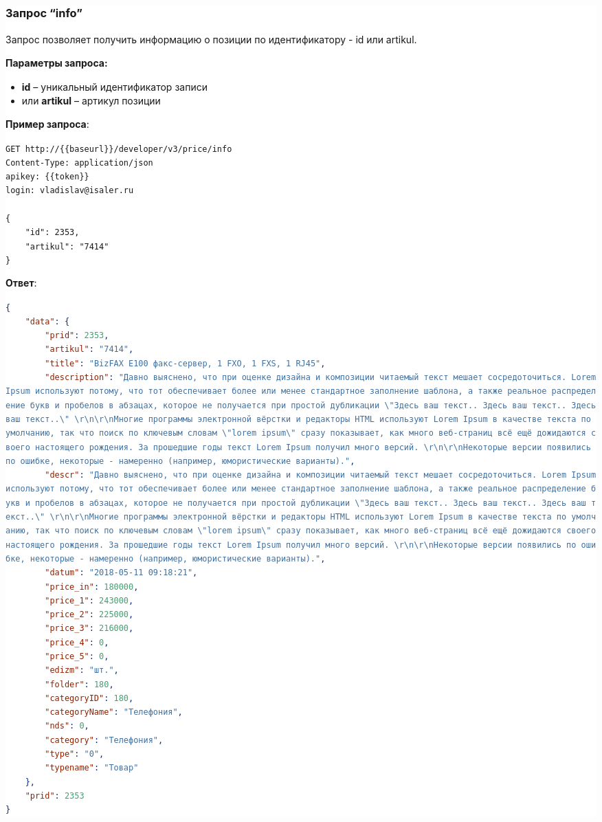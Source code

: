 <a id="info"></a>
### Запрос “info”

Запрос позволяет получить информацию о позиции по идентификатору - id или artikul.

**Параметры запроса:**

- **id** – уникальный идентификатор записи
- или **artikul** – артикул позиции

**Пример запроса**:

```http request
GET http://{{baseurl}}/developer/v3/price/info
Content-Type: application/json
apikey: {{token}}
login: vladislav@isaler.ru

{
    "id": 2353,
	"artikul": "7414"
}
```

**Ответ**:

```json
{
	"data": {
		"prid": 2353,
		"artikul": "7414",
		"title": "BizFAX E100 факс-сервер, 1 FXO, 1 FXS, 1 RJ45",
		"description": "Давно выяснено, что при оценке дизайна и композиции читаемый текст мешает сосредоточиться. Lorem Ipsum используют потому, что тот обеспечивает более или менее стандартное заполнение шаблона, а также реальное распределение букв и пробелов в абзацах, которое не получается при простой дубликации \"Здесь ваш текст.. Здесь ваш текст.. Здесь ваш текст..\" \r\n\r\nМногие программы электронной вёрстки и редакторы HTML используют Lorem Ipsum в качестве текста по умолчанию, так что поиск по ключевым словам \"lorem ipsum\" сразу показывает, как много веб-страниц всё ещё дожидаются своего настоящего рождения. За прошедшие годы текст Lorem Ipsum получил много версий. \r\n\r\nНекоторые версии появились по ошибке, некоторые - намеренно (например, юмористические варианты).",
		"descr": "Давно выяснено, что при оценке дизайна и композиции читаемый текст мешает сосредоточиться. Lorem Ipsum используют потому, что тот обеспечивает более или менее стандартное заполнение шаблона, а также реальное распределение букв и пробелов в абзацах, которое не получается при простой дубликации \"Здесь ваш текст.. Здесь ваш текст.. Здесь ваш текст..\" \r\n\r\nМногие программы электронной вёрстки и редакторы HTML используют Lorem Ipsum в качестве текста по умолчанию, так что поиск по ключевым словам \"lorem ipsum\" сразу показывает, как много веб-страниц всё ещё дожидаются своего настоящего рождения. За прошедшие годы текст Lorem Ipsum получил много версий. \r\n\r\nНекоторые версии появились по ошибке, некоторые - намеренно (например, юмористические варианты).",
		"datum": "2018-05-11 09:18:21",
		"price_in": 180000,
		"price_1": 243000,
		"price_2": 225000,
		"price_3": 216000,
		"price_4": 0,
		"price_5": 0,
		"edizm": "шт.",
		"folder": 180,
		"categoryID": 180,
		"categoryName": "Телефония",
		"nds": 0,
		"category": "Телефония",
		"type": "0",
		"typename": "Товар"
	},
	"prid": 2353
}
```